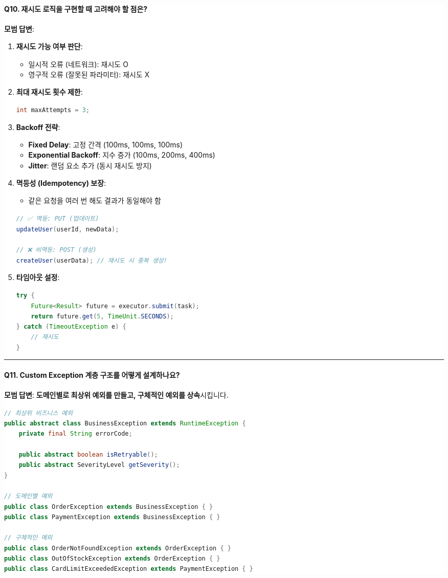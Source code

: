 
#### Q10. 재시도 로직을 구현할 때 고려해야 할 점은?

**모범 답변**:
1. **재시도 가능 여부 판단**:
   - 일시적 오류 (네트워크): 재시도 O
   - 영구적 오류 (잘못된 파라미터): 재시도 X

2. **최대 재시도 횟수 제한**:
   ```java
   int maxAttempts = 3;
   ```

3. **Backoff 전략**:
   - **Fixed Delay**: 고정 간격 (100ms, 100ms, 100ms)
   - **Exponential Backoff**: 지수 증가 (100ms, 200ms, 400ms)
   - **Jitter**: 랜덤 요소 추가 (동시 재시도 방지)

4. **멱등성 (Idempotency) 보장**:
   - 같은 요청을 여러 번 해도 결과가 동일해야 함
   ```java
   // ✅ 멱등: PUT (업데이트)
   updateUser(userId, newData);

   // ❌ 비멱등: POST (생성)
   createUser(userData); // 재시도 시 중복 생성!
   ```

5. **타임아웃 설정**:
   ```java
   try {
       Future<Result> future = executor.submit(task);
       return future.get(5, TimeUnit.SECONDS);
   } catch (TimeoutException e) {
       // 재시도
   }
   ```

---

#### Q11. Custom Exception 계층 구조를 어떻게 설계하나요?

**모범 답변**:
**도메인별로 최상위 예외를 만들고, 구체적인 예외를 상속**시킵니다.

```java
// 최상위 비즈니스 예외
public abstract class BusinessException extends RuntimeException {
    private final String errorCode;

    public abstract boolean isRetryable();
    public abstract SeverityLevel getSeverity();
}

// 도메인별 예외
public class OrderException extends BusinessException { }
public class PaymentException extends BusinessException { }

// 구체적인 예외
public class OrderNotFoundException extends OrderException { }
public class OutOfStockException extends OrderException { }
public class CardLimitExceededException extends PaymentException { }
```
